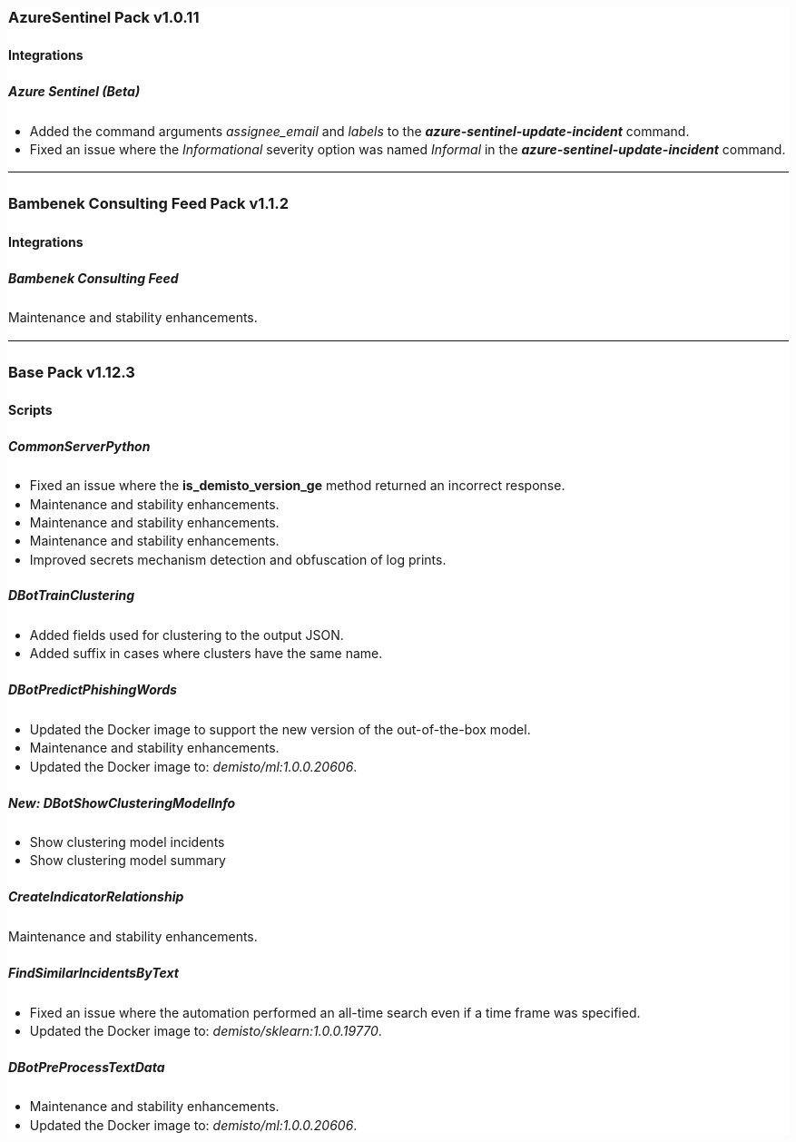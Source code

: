 ### AzureSentinel Pack v1.0.11
#### Integrations
##### Azure Sentinel (Beta)
- Added the command arguments *assignee_email* and *labels* to the ***azure-sentinel-update-incident*** command.
- Fixed an issue where the *Informational* severity option was named *Informal* in the ***azure-sentinel-update-incident*** command.

---

### Bambenek Consulting Feed Pack v1.1.2
#### Integrations
##### Bambenek Consulting Feed
Maintenance and stability enhancements.

---

### Base Pack v1.12.3
#### Scripts
##### CommonServerPython
- Fixed an issue where the **is_demisto_version_ge** method returned an incorrect response.
- Maintenance and stability enhancements.
- Maintenance and stability enhancements.
- Maintenance and stability enhancements.
- Improved secrets mechanism detection and obfuscation of log prints.

##### DBotTrainClustering
- Added fields used for clustering to the output JSON.
- Added suffix in cases where clusters have the same name.

##### DBotPredictPhishingWords
- Updated the Docker image to support the new version of the out-of-the-box model.
- Maintenance and stability enhancements.
- Updated the Docker image to: *demisto/ml:1.0.0.20606*.

##### New: DBotShowClusteringModelInfo
- Show clustering model incidents
- Show clustering model summary

##### CreateIndicatorRelationship
Maintenance and stability enhancements.

##### FindSimilarIncidentsByText
- Fixed an issue where the automation performed an all-time search even if a time frame was specified.
- Updated the Docker image to: *demisto/sklearn:1.0.0.19770*.

##### DBotPreProcessTextData
- Maintenance and stability enhancements.
- Updated the Docker image to: *demisto/ml:1.0.0.20606*.
